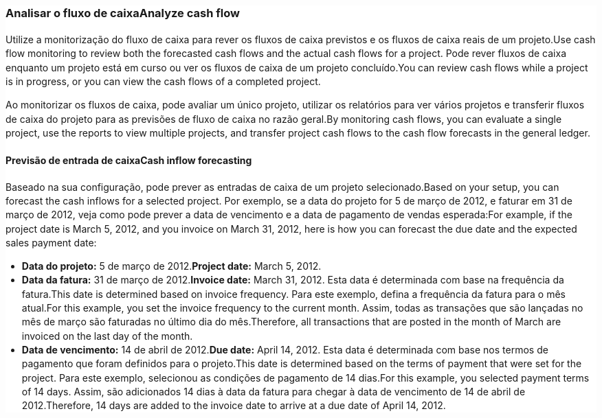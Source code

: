 ### <a name="analyze-cash-flow"></a><span data-ttu-id="13a9c-367">Analisar o fluxo de caixa</span><span class="sxs-lookup"><span data-stu-id="13a9c-367">Analyze cash flow</span></span>

<span data-ttu-id="13a9c-368">Utilize a monitorização do fluxo de caixa para rever os fluxos de caixa previstos e os fluxos de caixa reais de um projeto.</span><span class="sxs-lookup"><span data-stu-id="13a9c-368">Use cash flow monitoring to review both the forecasted cash flows and the actual cash flows for a project.</span></span> <span data-ttu-id="13a9c-369">Pode rever fluxos de caixa enquanto um projeto está em curso ou ver os fluxos de caixa de um projeto concluído.</span><span class="sxs-lookup"><span data-stu-id="13a9c-369">You can review cash flows while a project is in progress, or you can view the cash flows of a completed project.</span></span> 

<span data-ttu-id="13a9c-370">Ao monitorizar os fluxos de caixa, pode avaliar um único projeto, utilizar os relatórios para ver vários projetos e transferir fluxos de caixa do projeto para as previsões de fluxo de caixa no razão geral.</span><span class="sxs-lookup"><span data-stu-id="13a9c-370">By monitoring cash flows, you can evaluate a single project, use the reports to view multiple projects, and transfer project cash flows to the cash flow forecasts in the general ledger.</span></span>

#### <a name="cash-inflow-forecasting"></a><span data-ttu-id="13a9c-371">Previsão de entrada de caixa</span><span class="sxs-lookup"><span data-stu-id="13a9c-371">Cash inflow forecasting</span></span>

<span data-ttu-id="13a9c-372">Baseado na sua configuração, pode prever as entradas de caixa de um projeto selecionado.</span><span class="sxs-lookup"><span data-stu-id="13a9c-372">Based on your setup, you can forecast the cash inflows for a selected project.</span></span> <span data-ttu-id="13a9c-373">Por exemplo, se a data do projeto for 5 de março de 2012, e faturar em 31 de março de 2012, veja como pode prever a data de vencimento e a data de pagamento de vendas esperada:</span><span class="sxs-lookup"><span data-stu-id="13a9c-373">For example, if the project date is March 5, 2012, and you invoice on March 31, 2012, here is how you can forecast the due date and the expected sales payment date:</span></span>

-   <span data-ttu-id="13a9c-374">**Data do projeto:** 5 de março de 2012.</span><span class="sxs-lookup"><span data-stu-id="13a9c-374">**Project date:** March 5, 2012.</span></span>
-   <span data-ttu-id="13a9c-375">**Data da fatura:** 31 de março de 2012.</span><span class="sxs-lookup"><span data-stu-id="13a9c-375">**Invoice date:** March 31, 2012.</span></span> <span data-ttu-id="13a9c-376">Esta data é determinada com base na frequência da fatura.</span><span class="sxs-lookup"><span data-stu-id="13a9c-376">This date is determined based on invoice frequency.</span></span> <span data-ttu-id="13a9c-377">Para este exemplo, defina a frequência da fatura para o mês atual.</span><span class="sxs-lookup"><span data-stu-id="13a9c-377">For this example, you set the invoice frequency to the current month.</span></span> <span data-ttu-id="13a9c-378">Assim, todas as transações que são lançadas no mês de março são faturadas no último dia do mês.</span><span class="sxs-lookup"><span data-stu-id="13a9c-378">Therefore, all transactions that are posted in the month of March are invoiced on the last day of the month.</span></span>
-   <span data-ttu-id="13a9c-379">**Data de vencimento:** 14 de abril de 2012.</span><span class="sxs-lookup"><span data-stu-id="13a9c-379">**Due date:** April 14, 2012.</span></span> <span data-ttu-id="13a9c-380">Esta data é determinada com base nos termos de pagamento que foram definidos para o projeto.</span><span class="sxs-lookup"><span data-stu-id="13a9c-380">This date is determined based on the terms of payment that were set for the project.</span></span> <span data-ttu-id="13a9c-381">Para este exemplo, selecionou as condições de pagamento de 14 dias.</span><span class="sxs-lookup"><span data-stu-id="13a9c-381">For this example, you selected payment terms of 14 days.</span></span> <span data-ttu-id="13a9c-382">Assim, são adicionados 14 dias à data da fatura para chegar à data de vencimento de 14 de abril de 2012.</span><span class="sxs-lookup"><span data-stu-id="13a9c-382">Therefore, 14 days are added to the invoice date to arrive at a due date of April 14, 2012.</span></span>